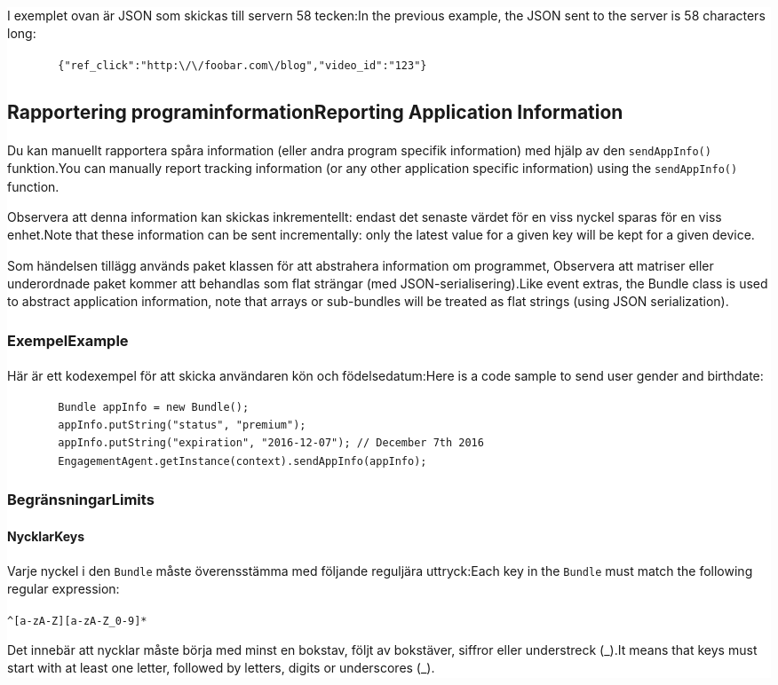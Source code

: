 <span data-ttu-id="456d4-174">I exemplet ovan är JSON som skickas till servern 58 tecken:</span><span class="sxs-lookup"><span data-stu-id="456d4-174">In the previous example, the JSON sent to the server is 58 characters long:</span></span>

            {"ref_click":"http:\/\/foobar.com\/blog","video_id":"123"}

## <a name="reporting-application-information"></a><span data-ttu-id="456d4-175">Rapportering programinformation</span><span class="sxs-lookup"><span data-stu-id="456d4-175">Reporting Application Information</span></span>
<span data-ttu-id="456d4-176">Du kan manuellt rapportera spåra information (eller andra program specifik information) med hjälp av den `sendAppInfo()` funktion.</span><span class="sxs-lookup"><span data-stu-id="456d4-176">You can manually report tracking information (or any other application specific information) using the `sendAppInfo()` function.</span></span>

<span data-ttu-id="456d4-177">Observera att denna information kan skickas inkrementellt: endast det senaste värdet för en viss nyckel sparas för en viss enhet.</span><span class="sxs-lookup"><span data-stu-id="456d4-177">Note that these information can be sent incrementally: only the latest value for a given key will be kept for a given device.</span></span>

<span data-ttu-id="456d4-178">Som händelsen tillägg används paket klassen för att abstrahera information om programmet, Observera att matriser eller underordnade paket kommer att behandlas som flat strängar (med JSON-serialisering).</span><span class="sxs-lookup"><span data-stu-id="456d4-178">Like event extras, the Bundle class is used to abstract application information, note that arrays or sub-bundles will be treated as flat strings (using JSON serialization).</span></span>

### <a name="example"></a><span data-ttu-id="456d4-179">Exempel</span><span class="sxs-lookup"><span data-stu-id="456d4-179">Example</span></span>
<span data-ttu-id="456d4-180">Här är ett kodexempel för att skicka användaren kön och födelsedatum:</span><span class="sxs-lookup"><span data-stu-id="456d4-180">Here is a code sample to send user gender and birthdate:</span></span>

            Bundle appInfo = new Bundle();
            appInfo.putString("status", "premium");
            appInfo.putString("expiration", "2016-12-07"); // December 7th 2016
            EngagementAgent.getInstance(context).sendAppInfo(appInfo);

### <a name="limits"></a><span data-ttu-id="456d4-181">Begränsningar</span><span class="sxs-lookup"><span data-stu-id="456d4-181">Limits</span></span>
#### <a name="keys"></a><span data-ttu-id="456d4-182">Nycklar</span><span class="sxs-lookup"><span data-stu-id="456d4-182">Keys</span></span>
<span data-ttu-id="456d4-183">Varje nyckel i den `Bundle` måste överensstämma med följande reguljära uttryck:</span><span class="sxs-lookup"><span data-stu-id="456d4-183">Each key in the `Bundle` must match the following regular expression:</span></span>

`^[a-zA-Z][a-zA-Z_0-9]*`

<span data-ttu-id="456d4-184">Det innebär att nycklar måste börja med minst en bokstav, följt av bokstäver, siffror eller understreck (\_).</span><span class="sxs-lookup"><span data-stu-id="456d4-184">It means that keys must start with at least one letter, followed by letters, digits or underscores (\_).</span></span>

